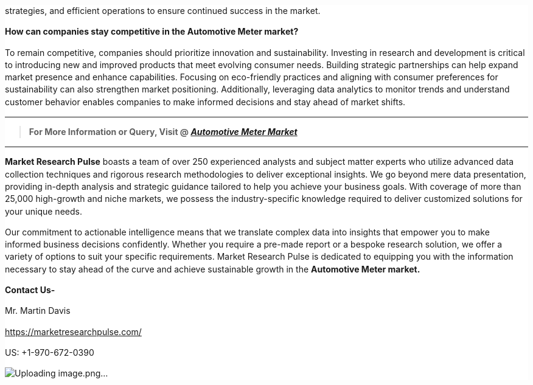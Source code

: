 strategies, and efficient operations to ensure continued success in the market.</p><p><strong>How can companies stay competitive in the Automotive Meter market?</strong></p><p>To remain competitive, companies should prioritize innovation and sustainability. Investing in research and development is critical to introducing new and improved products that meet evolving consumer needs. Building strategic partnerships can help expand market presence and enhance capabilities. Focusing on eco-friendly practices and aligning with consumer preferences for sustainability can also strengthen market positioning. Additionally, leveraging data analytics to monitor trends and understand customer behavior enables companies to make informed decisions and stay ahead of market shifts.</p><hr /><blockquote><p><strong>For More Information or Query, Visit @&nbsp;<em><a href="https://marketresearchpulse.com/report/109317/automotive-meter-market?utm_source=Linkedin&utm_medium=0110">Automotive Meter Market</a></em></strong></p></blockquote><hr /><p><strong>Market Research Pulse</strong> boasts a team of over 250 experienced analysts and subject matter experts who utilize advanced data collection techniques and rigorous research methodologies to deliver exceptional insights. We go beyond mere data presentation, providing in-depth analysis and strategic guidance tailored to help you achieve your business goals. With coverage of more than 25,000 high-growth and niche markets, we possess the industry-specific knowledge required to deliver customized solutions for your unique needs.</p><p>Our commitment to actionable intelligence means that we translate complex data into insights that empower you to make informed business decisions confidently. Whether you require a pre-made report or a bespoke research solution, we offer a variety of options to suit your specific requirements. Market Research Pulse is dedicated to equipping you with the information necessary to stay ahead of the curve and achieve sustainable growth in the <strong>Automotive Meter market.</strong></p><p><strong>Contact Us-</strong></p><p>Mr. Martin Davis</p><p>https://marketresearchpulse.com/</p><p>US: +1-970-672-0390</p>
![Uploading image.png…]()
